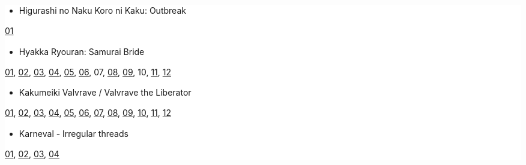* Higurashi no Naku Koro ni Kaku: Outbreak

[01](http://www.reddit.com/r/anime/comments/1mxr7l/spoilers_higurashi_no_naku_koro_ni_kaku_outbreak/)

* Hyakka Ryouran: Samurai Bride

[01](http://www.reddit.com/r/anime/comments/1bs5ph/spoilers_hyakka_ryouran_samurai_bride_episode_01/
), [02](http://www.reddit.com/r/anime/comments/1c98tt/spoilers_hyakka_ryouran_samurai_bride_episode_02/
), [03](http://www.reddit.com/r/anime/comments/1cqwt2/spoilers_hyakka_ryouran_samurai_bride_episode_03/
), [04](http://www.reddit.com/r/anime/comments/1d77pm/spoilers_hyakka_ryouran_samurai_bride_episode_04/
), [05](http://www.reddit.com/r/anime/comments/1dnshz/spoilers_hyakka_ryouran_samurai_bride_episode_05/
), [06](http://www.reddit.com/r/anime/comments/1e46bv/spoilers_hyakka_ryouran_samurai_bride_episode_06/
), 07, [08](http://www.reddit.com/r/anime/comments/1f0na2/spoilers_hyakka_ryouran_samurai_bride_episode_08/
), [09](http://www.reddit.com/r/anime/comments/1fg63n/spoilers_hyakka_ryouran_samurai_bride_episode_09/
), 10, [11](http://www.reddit.com/r/anime/comments/1gdv1h/spoilers_hyakka_ryouran_samurai_bride_episode_11/
), [12](http://www.reddit.com/r/anime/comments/1gu6hi/spoilers_hyakka_ryouran_samurai_bride_episode_12/
)

* Kakumeiki Valvrave / Valvrave the Liberator

[01](http://www.reddit.com/r/anime/comments/1c5pxl/kakumeiki_valvrave_episode_1_discussion_spoilers/),
[02](http://www.reddit.com/r/anime/comments/1cn25p/valvrave_the_liberator_episode_02_discussion/),
[03](http://www.reddit.com/r/anime/comments/1d4n87/spoilers_valvrave_the_liberator_episode_3/),
[04](http://www.reddit.com/r/anime/comments/1dkwur/spoilers_valvrave_the_liberator_episode_4/),
[05](http://www.reddit.com/r/anime/comments/1e1qfi/spoilers_valvrave_the_liberator_episode_5/),
[06](http://www.reddit.com/r/anime/comments/1eglms/spoilers_kakumeiki_valvrave_episode_6_discussion/),
[07](http://www.reddit.com/r/anime/comments/1exui5/spoilers_valvrave_the_liberator_episode_7/),
[08](http://www.reddit.com/r/anime/comments/1fde4d/spoilers_kakumeiki_valvrave_episode_8_discussion/),
[09](http://www.reddit.com/r/anime/comments/1ftw7r/spoilers_vakumeiki_valvrave_valvrave_liberator/),
[10](http://www.reddit.com/r/anime/comments/1ga24t/spoilers_valvrave_the_liberator_episode_10/),
[11](http://www.reddit.com/r/anime/comments/1gqk3b/spoilers_kakumeiki_valvrave_episode_11_discussion/),
[12](http://www.reddit.com/r/anime/comments/1h7s6x/spoilers_valvrave_the_liberator_episode_12_end/)

* Karneval - Irregular threads

[01](http://www.reddit.com/r/anime/comments/1bpo3q/spoilers_karneval_episode_1_discussion/
), [02](http://www.reddit.com/r/anime/comments/1c6l15/spoilers_karneval_episode_2_discussion/
), [03](http://www.reddit.com/r/anime/comments/1cop3o/spoilers_karneval_episode_3_discussion/
), [04](http://www.reddit.com/r/anime/comments/1d64v3/spoilers_karneval_episode_4_discussion/
)
